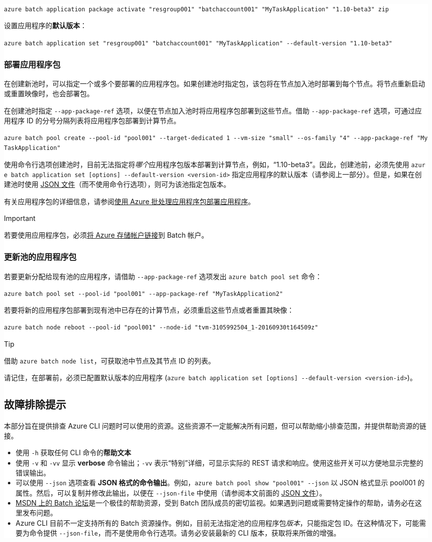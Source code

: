 ```
azure batch application package activate "resgroup001" "batchaccount001" "MyTaskApplication" "1.10-beta3" zip
```

设置应用程序的**默认版本**：

```
azure batch application set "resgroup001" "batchaccount001" "MyTaskApplication" --default-version "1.10-beta3"
```

### 部署应用程序包
在创建新池时，可以指定一个或多个要部署的应用程序包。如果创建池时指定包，该包将在节点加入池时部署到每个节点。将节点重新启动或重置映像时，也会部署包。

在创建池时指定 `--app-package-ref` 选项，以便在节点加入池时将应用程序包部署到这些节点。借助 `--app-package-ref` 选项，可通过应用程序 ID 的分号分隔列表将应用程序包部署到计算节点。

```
azure batch pool create --pool-id "pool001" --target-dedicated 1 --vm-size "small" --os-family "4" --app-package-ref "MyTaskApplication"
```

使用命令行选项创建池时，目前无法指定将*哪个*应用程序包版本部署到计算节点，例如，“1.10-beta3”。因此，创建池前，必须先使用 `azure batch application set [options] --default-version <version-id>` 指定应用程序的默认版本（请参阅上一部分）。但是，如果在创建池时使用 [JSON 文件](#json-files)（而不使用命令行选项），则可为该池指定包版本。

有关应用程序包的详细信息，请参阅[使用 Azure 批处理应用程序包部署应用程序](./batch-application-packages.md)。

> [!IMPORTANT]
若要使用应用程序包，必须[将 Azure 存储帐户链接](#linked-storage-account-autostorage)到 Batch 帐户。
> 
> 

### 更新池的应用程序包
若要更新分配给现有池的应用程序，请借助 `--app-package-ref` 选项发出 `azure batch pool set` 命令：

```
azure batch pool set --pool-id "pool001" --app-package-ref "MyTaskApplication2"
```

若要将新的应用程序包部署到现有池中已存在的计算节点，必须重启这些节点或者重置其映像：

```
azure batch node reboot --pool-id "pool001" --node-id "tvm-3105992504_1-20160930t164509z"
```

> [!TIP]
借助 `azure batch node list`，可获取池中节点及其节点 ID 的列表。
> 
> 

请记住，在部署前，必须已配置默认版本的应用程序 (`azure batch application set [options] --default-version <version-id>`)。

## 故障排除提示
本部分旨在提供排查 Azure CLI 问题时可以使用的资源。这些资源不一定能解决所有问题，但可以帮助缩小排查范围，并提供帮助资源的链接。

- 使用 `-h` 获取任何 CLI 命令的**帮助文本**
- 使用 `-v` 和 `-vv` 显示 **verbose** 命令输出；`-vv` 表示“特别”详细，可显示实际的 REST 请求和响应。使用这些开关可以方便地显示完整的错误输出。
- 可以使用 `--json` 选项查看 **JSON 格式的命令输出**。例如，`azure batch pool show "pool001" --json` 以 JSON 格式显示 pool001 的属性。然后，可以复制并修改此输出，以便在 `--json-file` 中使用（请参阅本文前面的 [JSON 文件](#json-files)）。
- [MSDN 上的 Batch 论坛][batch_forum]是一个极佳的帮助资源，受到 Batch 团队成员的密切监视。如果遇到问题或需要特定操作的帮助，请务必在这里发布问题。
- Azure CLI 目前不一定支持所有的 Batch 资源操作。例如，目前无法指定池的应用程序包*版本*，只能指定包 ID。在这种情况下，可能需要为命令提供 `--json-file`，而不是使用命令行选项。请务必安装最新的 CLI 版本，获取将来所做的增强。


[batch_forum]: https://social.msdn.microsoft.com/forums/azure/zh-cn/home?forum=azurebatch
[rest_api]: https://msdn.microsoft.com/zh-cn/library/azure/dn820158.aspx
[rest_add_pool]: https://msdn.microsoft.com/zh-cn/library/azure/dn820174.aspx
